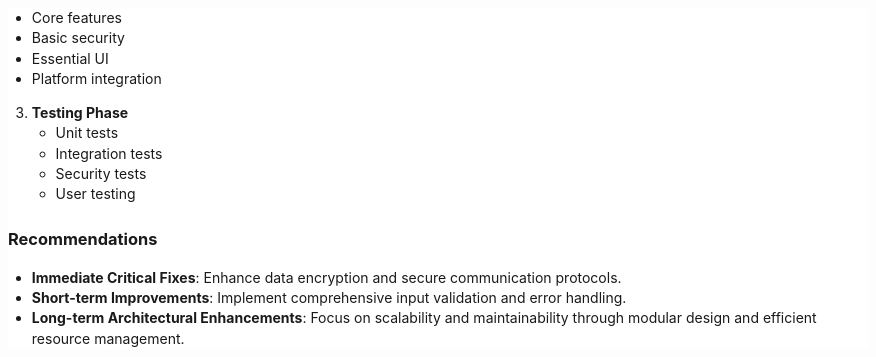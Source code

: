   - Core features
   - Basic security
   - Essential UI
   - Platform integration

3. **Testing Phase**
   - Unit tests
   - Integration tests
   - Security tests
   - User testing

### Recommendations

- **Immediate Critical Fixes**: Enhance data encryption and secure communication protocols.
- **Short-term Improvements**: Implement comprehensive input validation and error handling.
- **Long-term Architectural Enhancements**: Focus on scalability and maintainability through modular design and efficient resource management.
